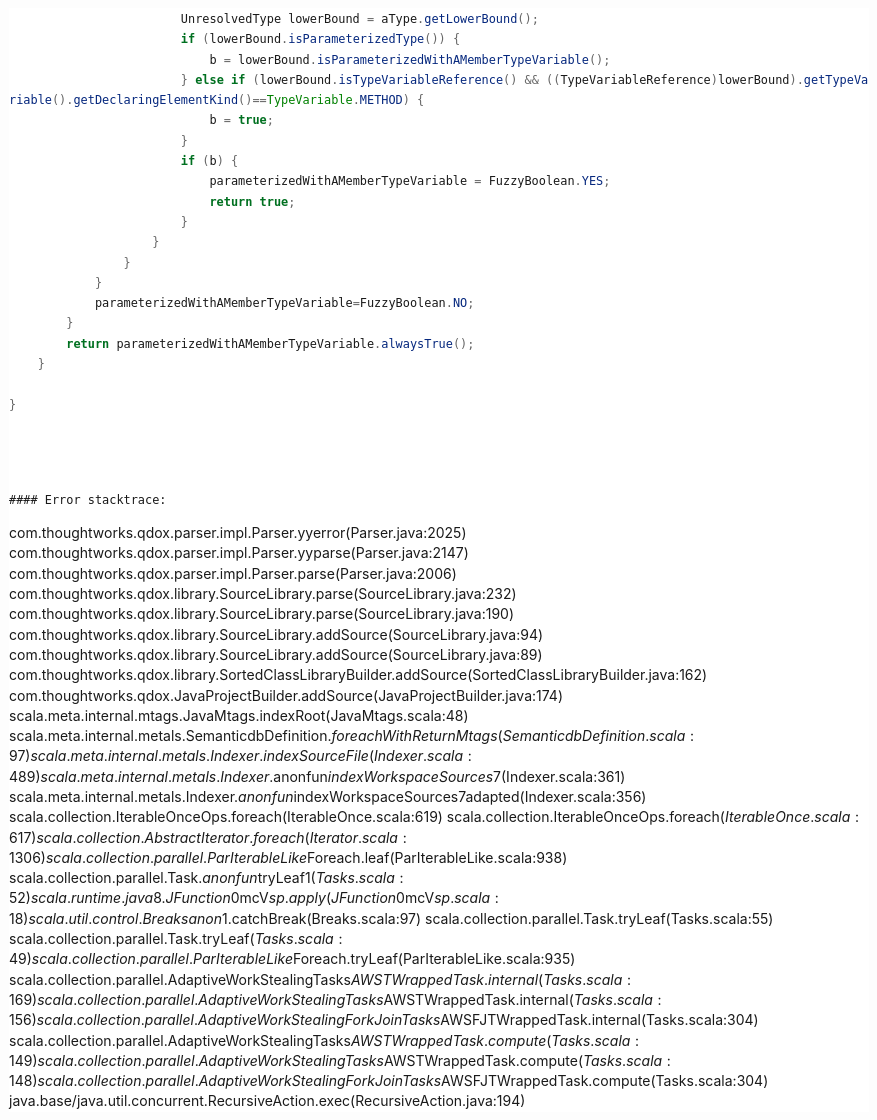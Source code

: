 ```java
						UnresolvedType lowerBound = aType.getLowerBound();
						if (lowerBound.isParameterizedType()) {
							b = lowerBound.isParameterizedWithAMemberTypeVariable();
						} else if (lowerBound.isTypeVariableReference() && ((TypeVariableReference)lowerBound).getTypeVariable().getDeclaringElementKind()==TypeVariable.METHOD) {
							b = true;
						}
						if (b) {
							parameterizedWithAMemberTypeVariable = FuzzyBoolean.YES;
							return true;
						}
					}
				}
			}
			parameterizedWithAMemberTypeVariable=FuzzyBoolean.NO;
		}
		return parameterizedWithAMemberTypeVariable.alwaysTrue();
	}
	    
}
```

```



#### Error stacktrace:

```
com.thoughtworks.qdox.parser.impl.Parser.yyerror(Parser.java:2025)
	com.thoughtworks.qdox.parser.impl.Parser.yyparse(Parser.java:2147)
	com.thoughtworks.qdox.parser.impl.Parser.parse(Parser.java:2006)
	com.thoughtworks.qdox.library.SourceLibrary.parse(SourceLibrary.java:232)
	com.thoughtworks.qdox.library.SourceLibrary.parse(SourceLibrary.java:190)
	com.thoughtworks.qdox.library.SourceLibrary.addSource(SourceLibrary.java:94)
	com.thoughtworks.qdox.library.SourceLibrary.addSource(SourceLibrary.java:89)
	com.thoughtworks.qdox.library.SortedClassLibraryBuilder.addSource(SortedClassLibraryBuilder.java:162)
	com.thoughtworks.qdox.JavaProjectBuilder.addSource(JavaProjectBuilder.java:174)
	scala.meta.internal.mtags.JavaMtags.indexRoot(JavaMtags.scala:48)
	scala.meta.internal.metals.SemanticdbDefinition$.foreachWithReturnMtags(SemanticdbDefinition.scala:97)
	scala.meta.internal.metals.Indexer.indexSourceFile(Indexer.scala:489)
	scala.meta.internal.metals.Indexer.$anonfun$indexWorkspaceSources$7(Indexer.scala:361)
	scala.meta.internal.metals.Indexer.$anonfun$indexWorkspaceSources$7$adapted(Indexer.scala:356)
	scala.collection.IterableOnceOps.foreach(IterableOnce.scala:619)
	scala.collection.IterableOnceOps.foreach$(IterableOnce.scala:617)
	scala.collection.AbstractIterator.foreach(Iterator.scala:1306)
	scala.collection.parallel.ParIterableLike$Foreach.leaf(ParIterableLike.scala:938)
	scala.collection.parallel.Task.$anonfun$tryLeaf$1(Tasks.scala:52)
	scala.runtime.java8.JFunction0$mcV$sp.apply(JFunction0$mcV$sp.scala:18)
	scala.util.control.Breaks$$anon$1.catchBreak(Breaks.scala:97)
	scala.collection.parallel.Task.tryLeaf(Tasks.scala:55)
	scala.collection.parallel.Task.tryLeaf$(Tasks.scala:49)
	scala.collection.parallel.ParIterableLike$Foreach.tryLeaf(ParIterableLike.scala:935)
	scala.collection.parallel.AdaptiveWorkStealingTasks$AWSTWrappedTask.internal(Tasks.scala:169)
	scala.collection.parallel.AdaptiveWorkStealingTasks$AWSTWrappedTask.internal$(Tasks.scala:156)
	scala.collection.parallel.AdaptiveWorkStealingForkJoinTasks$AWSFJTWrappedTask.internal(Tasks.scala:304)
	scala.collection.parallel.AdaptiveWorkStealingTasks$AWSTWrappedTask.compute(Tasks.scala:149)
	scala.collection.parallel.AdaptiveWorkStealingTasks$AWSTWrappedTask.compute$(Tasks.scala:148)
	scala.collection.parallel.AdaptiveWorkStealingForkJoinTasks$AWSFJTWrappedTask.compute(Tasks.scala:304)
	java.base/java.util.concurrent.RecursiveAction.exec(RecursiveAction.java:194)